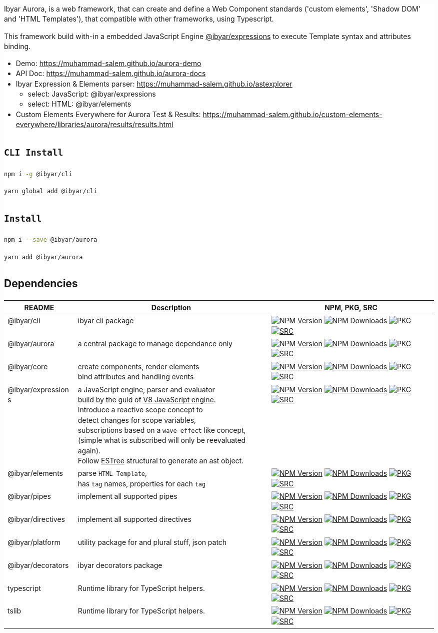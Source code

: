 Ibyar Aurora, is a web framework, that can create and define a Web Component standards ('custom elements', 'Shadow DOM' and 'HTML Templates'), that compatible with other frameworks, using Typescript.

This framework build with-in a embedded JavaScript Engine [@ibyar/expressions](https://npmjs.org/package/@ibyar/expressions) to execute Template syntax and attributes binding. 

- Demo: https://muhammad-salem.github.io/aurora-demo
- API Doc: https://muhammad-salem.github.io/aurora-docs
- Ibyar Expression & Elements parser: https://muhammad-salem.github.io/astexplorer
	- select: JavaScript: @ibyar/expressions
	- select: HTML: @ibyar/elements
- Custom Elements Everywhere for Aurora Test & Results: https://muhammad-salem.github.io/custom-elements-everywhere/libraries/aurora/results/results.html

## `CLI Install`

``` bash
npm i -g @ibyar/cli
```

``` bash
yarn global add @ibyar/cli
```


## `Install`

``` bash
npm i --save @ibyar/aurora
```

``` bash
yarn add @ibyar/aurora
```


## Dependencies

| README | Description | NPM, PKG, SRC |
| ------ | ----------- | ------------- |
| @ibyar/cli | ibyar cli package | [![NPM Version][npm-image-cli]][npm-url-cli] [![NPM Downloads][downloads-image-cli]][downloads-url-cli] [![PKG][package]][package-cli] [![SRC][directory]][source-cli] |
| @ibyar/aurora | a central package to manage dependance only | [![NPM Version][npm-image]][npm-url] [![NPM Downloads][downloads-image]][downloads-url] [![PKG][package]][package-aurora] [![SRC][directory]][source-aurora] |
| @ibyar/core | create components, render elements<br /> bind attributes and handling events | [![NPM Version][npm-image-core]][npm-url-core] [![NPM Downloads][downloads-image-core]][downloads-url-core] [![PKG][package]][package-core] [![SRC][directory]][source-core] |
| @ibyar/expressions | a JavaScript engine, parser and evaluator <br />build by the guid of [V8 JavaScript engine](https://github.com/v8/v8).<br />Introduce a reactive scope concept to<br />  detect changes for scope variables,<br />subscriptions based on a `wave effect` like concept,<br /> (simple what is subscribed will only be reevaluated again).<br /> Follow [ESTree](https://github.com/estree/estree/) structural to generate an ast object. | [![NPM Version][npm-image-expressions]][npm-url-expressions] [![NPM Downloads][downloads-image-expressions]][downloads-url-expressions] [![PKG][package]][package-expressions] [![SRC][directory]][source-expressions] |
| @ibyar/elements | parse `HTML Template`,<br /> has `tag` names, properties for each `tag` | [![NPM Version][npm-image-elements]][npm-url-elements] [![NPM Downloads][downloads-image-elements]][downloads-url-elements] [![PKG][package]][package-elements] [![SRC][directory]][source-elements] |
| @ibyar/pipes | implement all supported pipes | [![NPM Version][npm-image-pipes]][npm-url-pipes] [![NPM Downloads][downloads-image-pipes]][downloads-url-pipes] [![PKG][package]][package-pipes] [![SRC][directory]][source-pipes] |
| @ibyar/directives | implement all supported directives | [![NPM Version][npm-image-directives]][npm-url-directives] [![NPM Downloads][downloads-image-directives]][downloads-url-directives] [![PKG][package]][package-directives] [![SRC][directory]][source-directives] |
| @ibyar/platform | utility package for and plural stuff, json patch | [![NPM Version][npm-image-platform]][npm-url-platform] [![NPM Downloads][downloads-image-platform]][downloads-url-platform] [![PKG][package]][package-platform] [![SRC][directory]][source-platform] |
| @ibyar/decorators | ibyar decorators package | [![NPM Version][npm-image-decorators]][npm-url-decorators] [![NPM Downloads][downloads-image-decorators]][downloads-url-decorators] [![PKG][package]][package-decorators] [![SRC][directory]][source-decorators] |
| typescript | Runtime library for TypeScript helpers. | [![NPM Version][npm-image-typescript]][npm-url-typescript] [![NPM Downloads][downloads-image-typescript]][downloads-url-typescript] [![PKG][package]][npm-url-typescript] [![SRC][directory]][typescript]|
| tslib | Runtime library for TypeScript helpers. | [![NPM Version][npm-image-tslib]][npm-url-tslib] [![NPM Downloads][downloads-image-tslib]][downloads-url-tslib] [![PKG][package]][npm-url-tslib] [![SRC][directory]][tslib]|


[npm-image]: https://img.shields.io/npm/v/@ibyar/aurora.svg?logo=npm&logoColor=fff&label=NPM+package&color=limegreen
[npm-url]: https://npmjs.org/package/@ibyar/aurora
[downloads-image]: https://img.shields.io/npm/dt/@ibyar/aurora
[downloads-url]: https://npmjs.org/package/@ibyar/aurora
[license-img]: https://img.shields.io/github/license/ibyar/aurora
[license-url]: https://github.com/ibyar/aurora/blob/master/LICENSE
[lerna-img]: https://img.shields.io/badge/maintained%20with-lerna-cc00ff.svg
[lerna-url]: https://lerna.js.org/
[contributors]: https://img.shields.io/github/contributors/ibyar/aurora
[actions-image]: https://github.com/ibyar/aurora/actions/workflows/build-aurora.yml/badge.svg
[actions-url]: https://github.com/ibyar/aurora/actions/workflows/build-aurora.yml
[npm-image-pipes]: https://img.shields.io/npm/v/@ibyar/pipes.svg?logo=npm&logoColor=fff&label=NPM+package&color=limegreen
[npm-url-pipes]: https://npmjs.org/package/@ibyar/pipes
[downloads-image-pipes]: https://img.shields.io/npm/dt/@ibyar/pipes
[downloads-url-pipes]: https://npmjs.org/package/@ibyar/pipes
[npm-image-directives]: https://img.shields.io/npm/v/@ibyar/directives.svg?logo=npm&logoColor=fff&label=NPM+package&color=limegreen
[npm-url-directives]: https://npmjs.org/package/@ibyar/directives
[downloads-image-directives]: https://img.shields.io/npm/dt/@ibyar/directives
[downloads-url-directives]: https://npmjs.org/package/@ibyar/directives
[npm-image-core]: https://img.shields.io/npm/v/@ibyar/core.svg?logo=npm&logoColor=fff&label=NPM+package&color=limegreen
[npm-url-core]: https://npmjs.org/package/@ibyar/core
[downloads-image-core]: https://img.shields.io/npm/dt/@ibyar/core
[downloads-url-core]: https://npmjs.org/package/@ibyar/core
[npm-image-expressions]: https://img.shields.io/npm/v/@ibyar/expressions.svg?logo=npm&logoColor=fff&label=NPM+package&color=limegreen
[npm-url-expressions]: https://npmjs.org/package/@ibyar/expressions
[downloads-image-expressions]: https://img.shields.io/npm/dt/@ibyar/expressions
[downloads-url-expressions]: https://npmjs.org/package/@ibyar/expressions
[npm-image-elements]: https://img.shields.io/npm/v/@ibyar/elements.svg?logo=npm&logoColor=fff&label=NPM+package&color=limegreen
[npm-url-elements]: https://npmjs.org/package/@ibyar/elements
[downloads-image-elements]: https://img.shields.io/npm/dt/@ibyar/elements
[downloads-url-elements]: https://npmjs.org/package/@ibyar/elements
[npm-image-platform]: https://img.shields.io/npm/v/@ibyar/platform.svg?logo=npm&logoColor=fff&label=NPM+package&color=limegreen
[npm-url-platform]: https://npmjs.org/package/@ibyar/platform
[downloads-image-platform]: https://img.shields.io/npm/dt/@ibyar/platform
[downloads-url-platform]: https://npmjs.org/package/@ibyar/platform
[npm-image-cli]: https://img.shields.io/npm/v/@ibyar/cli.svg?logo=npm&logoColor=fff&label=NPM+package&color=limegreen
[npm-url-cli]: https://npmjs.org/package/@ibyar/cli
[downloads-image-cli]: https://img.shields.io/npm/dt/@ibyar/cli
[downloads-url-cli]: https://npmjs.org/package/@ibyar/cli
[npm-image-decorators]: https://img.shields.io/npm/v/@ibyar/decorators.svg?logo=npm&logoColor=fff&label=NPM+package&color=limegreen
[npm-url-decorators]: https://npmjs.org/package/@ibyar/decorators
[downloads-image-decorators]: https://img.shields.io/npm/dt/@ibyar/decorators
[downloads-url-decorators]: https://npmjs.org/package/@ibyar/decorators
[npm-image-tslib]: https://img.shields.io/npm/v/tslib.svg?logo=npm&logoColor=fff&label=NPM+package&color=limegreen
[npm-url-tslib]: https://npmjs.org/package/tslib
[downloads-image-tslib]: https://img.shields.io/npm/dt/tslib
[downloads-url-tslib]: https://npmjs.org/package/tslib
[npm-image-typescript]: https://img.shields.io/npm/v/typescript.svg?logo=npm&logoColor=fff&label=NPM+package&color=limegreen
[npm-url-typescript]: https://npmjs.org/package/typescript
[downloads-image-typescript]: https://img.shields.io/npm/dt/typescript
[downloads-url-typescript]: https://npmjs.org/package/typescript
[directory]: https://raw.githubusercontent.com/microsoft/vscode-icons/master/icons/light/folder-active.svg
[package]: https://raw.githubusercontent.com/microsoft/vscode-icons/master/icons/light/symbol-field.svg
[package-aurora]: https://github.com/ibyar/aurora/tree/dev/packages/aurora
[source-aurora]: https://github.com/ibyar/aurora/tree/dev/src/aurora
[package-pipes]: https://github.com/ibyar/aurora/tree/dev/packages/pipes
[source-pipes]: https://github.com/ibyar/aurora/tree/dev/src/pipes
[package-directives]: https://github.com/ibyar/aurora/tree/dev/packages/directives
[source-directives]: https://github.com/ibyar/aurora/tree/dev/src/directives
[package-core]: https://github.com/ibyar/aurora/tree/dev/packages/core
[source-core]: https://github.com/ibyar/aurora/tree/dev/src/core
[package-expressions]: https://github.com/ibyar/aurora/tree/dev/packages/expressions
[source-expressions]: https://github.com/ibyar/aurora/tree/dev/src/expressions
[package-elements]: https://github.com/ibyar/aurora/tree/dev/packages/elements
[source-elements]: https://github.com/ibyar/aurora/tree/dev/src/elements
[package-platform]: https://github.com/ibyar/aurora/tree/dev/packages/platform
[source-platform]: https://github.com/ibyar/aurora/tree/dev/src/platform
[package-cli]: https://github.com/ibyar/aurora/tree/dev/packages/cli
[source-cli]: https://github.com/ibyar/aurora/tree/dev/src/cli
[package-decorators]: https://github.com/ibyar/aurora/tree/dev/packages/decorators
[source-decorators]: https://github.com/ibyar/aurora/tree/dev/src/decorators
[typescript]: https://github.com/Microsoft/typescript
[tslib]: https://github.com/Microsoft/tslib
[attr-props]: https://developers.google.com/web/fundamentals/web-components/customelements#reflectattr
[observ-attr]: https://developers.google.com/web/fundamentals/web-components/customelements#attrchanges
[elem-upgrd]: https://developers.google.com/web/fundamentals/web-components/customelements#upgrades
[custom]: https://developers.google.com/web/fundamentals/web-components/customelements
[shadow]: https://developers.google.com/web/fundamentals/web-components/customelements#shadowdom
[template]: https://developers.google.com/web/fundamentals/web-components/customelements#fromtemplate
[style]: https://developers.google.com/web/fundamentals/web-components/customelements#styling
[extend-custom]: https://developers.google.com/web/fundamentals/web-components/customelements#extendcustomeel
[extend-native]: https://developers.google.com/web/fundamentals/web-components/customelements#extendhtml
[shadow-mode-closed]: https://developers.google.com/web/fundamentals/web-components/shadowdom#closed
[shadow-focus]: https://developers.google.com/web/fundamentals/web-components/shadowdom#focus
[shadow-event]: https://developers.google.com/web/fundamentals/web-components/shadowdom#events
[template-id]: https://developers.google.com/web/fundamentals/web-components/customelements#fromtemplate